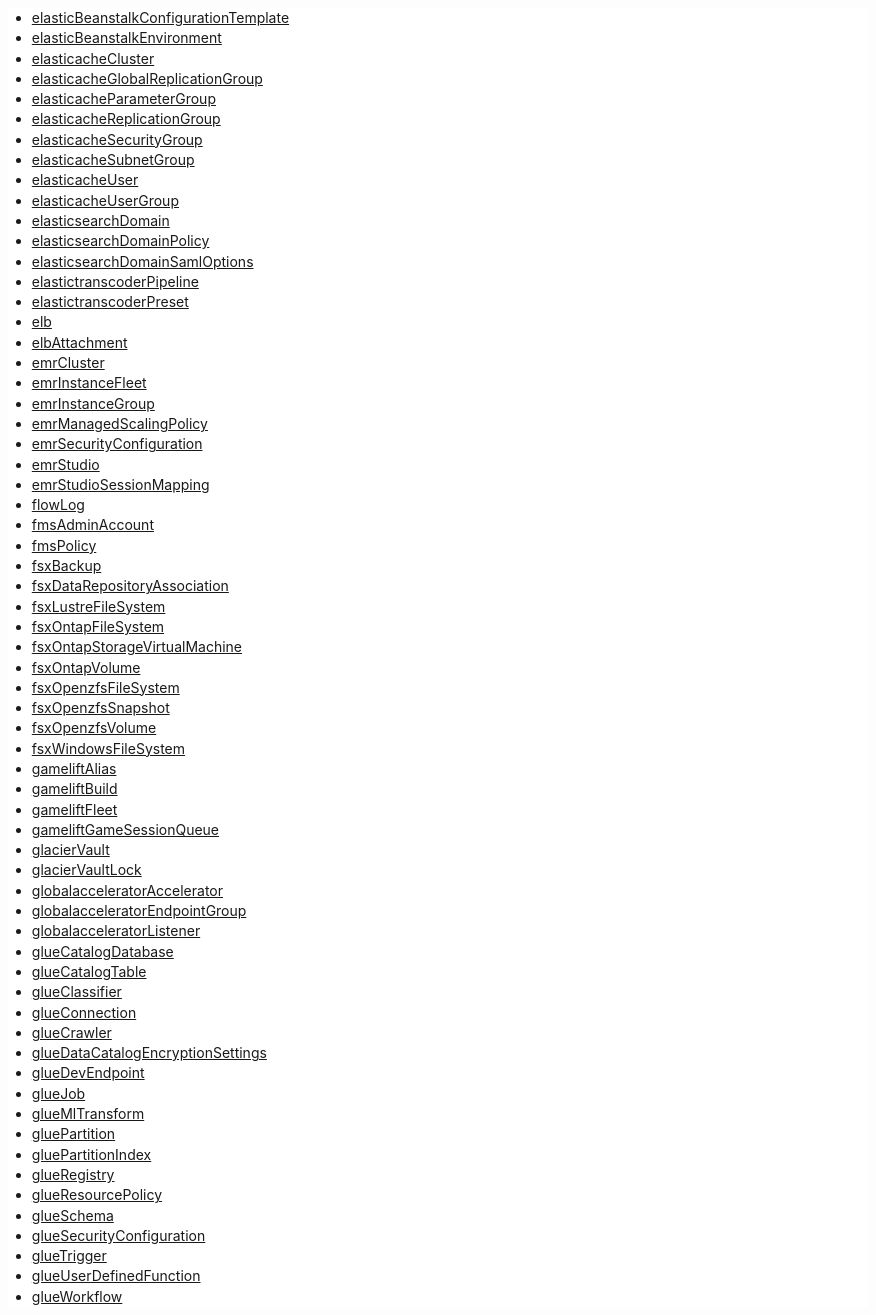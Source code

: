- [elasticBeanstalkConfigurationTemplate](./elasticBeanstalkConfigurationTemplate.md)
- [elasticBeanstalkEnvironment](./elasticBeanstalkEnvironment.md)
- [elasticacheCluster](./elasticacheCluster.md)
- [elasticacheGlobalReplicationGroup](./elasticacheGlobalReplicationGroup.md)
- [elasticacheParameterGroup](./elasticacheParameterGroup.md)
- [elasticacheReplicationGroup](./elasticacheReplicationGroup.md)
- [elasticacheSecurityGroup](./elasticacheSecurityGroup.md)
- [elasticacheSubnetGroup](./elasticacheSubnetGroup.md)
- [elasticacheUser](./elasticacheUser.md)
- [elasticacheUserGroup](./elasticacheUserGroup.md)
- [elasticsearchDomain](./elasticsearchDomain.md)
- [elasticsearchDomainPolicy](./elasticsearchDomainPolicy.md)
- [elasticsearchDomainSamlOptions](./elasticsearchDomainSamlOptions.md)
- [elastictranscoderPipeline](./elastictranscoderPipeline.md)
- [elastictranscoderPreset](./elastictranscoderPreset.md)
- [elb](./elb.md)
- [elbAttachment](./elbAttachment.md)
- [emrCluster](./emrCluster.md)
- [emrInstanceFleet](./emrInstanceFleet.md)
- [emrInstanceGroup](./emrInstanceGroup.md)
- [emrManagedScalingPolicy](./emrManagedScalingPolicy.md)
- [emrSecurityConfiguration](./emrSecurityConfiguration.md)
- [emrStudio](./emrStudio.md)
- [emrStudioSessionMapping](./emrStudioSessionMapping.md)
- [flowLog](./flowLog.md)
- [fmsAdminAccount](./fmsAdminAccount.md)
- [fmsPolicy](./fmsPolicy.md)
- [fsxBackup](./fsxBackup.md)
- [fsxDataRepositoryAssociation](./fsxDataRepositoryAssociation.md)
- [fsxLustreFileSystem](./fsxLustreFileSystem.md)
- [fsxOntapFileSystem](./fsxOntapFileSystem.md)
- [fsxOntapStorageVirtualMachine](./fsxOntapStorageVirtualMachine.md)
- [fsxOntapVolume](./fsxOntapVolume.md)
- [fsxOpenzfsFileSystem](./fsxOpenzfsFileSystem.md)
- [fsxOpenzfsSnapshot](./fsxOpenzfsSnapshot.md)
- [fsxOpenzfsVolume](./fsxOpenzfsVolume.md)
- [fsxWindowsFileSystem](./fsxWindowsFileSystem.md)
- [gameliftAlias](./gameliftAlias.md)
- [gameliftBuild](./gameliftBuild.md)
- [gameliftFleet](./gameliftFleet.md)
- [gameliftGameSessionQueue](./gameliftGameSessionQueue.md)
- [glacierVault](./glacierVault.md)
- [glacierVaultLock](./glacierVaultLock.md)
- [globalacceleratorAccelerator](./globalacceleratorAccelerator.md)
- [globalacceleratorEndpointGroup](./globalacceleratorEndpointGroup.md)
- [globalacceleratorListener](./globalacceleratorListener.md)
- [glueCatalogDatabase](./glueCatalogDatabase.md)
- [glueCatalogTable](./glueCatalogTable.md)
- [glueClassifier](./glueClassifier.md)
- [glueConnection](./glueConnection.md)
- [glueCrawler](./glueCrawler.md)
- [glueDataCatalogEncryptionSettings](./glueDataCatalogEncryptionSettings.md)
- [glueDevEndpoint](./glueDevEndpoint.md)
- [glueJob](./glueJob.md)
- [glueMlTransform](./glueMlTransform.md)
- [gluePartition](./gluePartition.md)
- [gluePartitionIndex](./gluePartitionIndex.md)
- [glueRegistry](./glueRegistry.md)
- [glueResourcePolicy](./glueResourcePolicy.md)
- [glueSchema](./glueSchema.md)
- [glueSecurityConfiguration](./glueSecurityConfiguration.md)
- [glueTrigger](./glueTrigger.md)
- [glueUserDefinedFunction](./glueUserDefinedFunction.md)
- [glueWorkflow](./glueWorkflow.md)